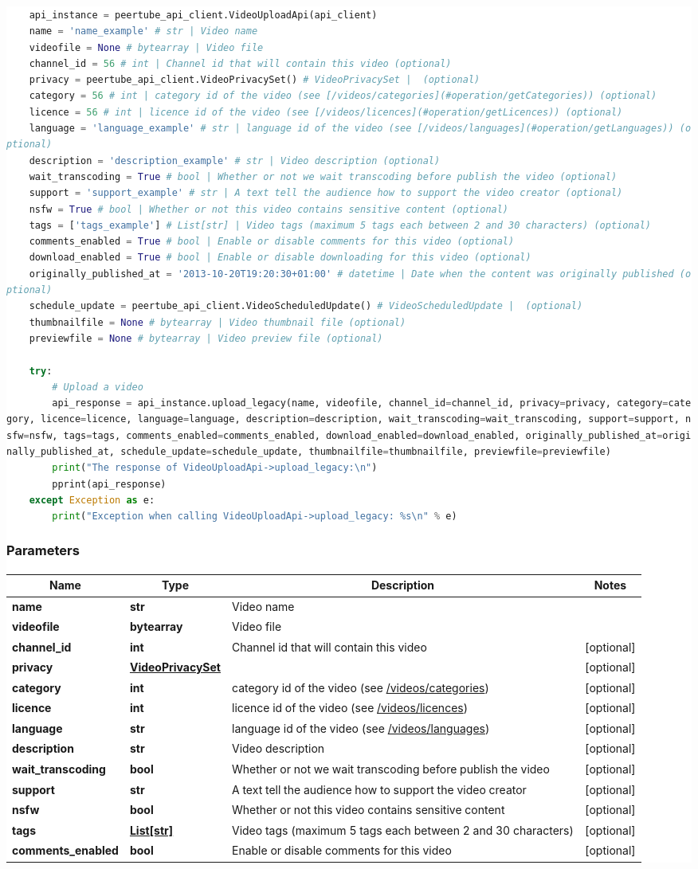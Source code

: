 ```python
    api_instance = peertube_api_client.VideoUploadApi(api_client)
    name = 'name_example' # str | Video name
    videofile = None # bytearray | Video file
    channel_id = 56 # int | Channel id that will contain this video (optional)
    privacy = peertube_api_client.VideoPrivacySet() # VideoPrivacySet |  (optional)
    category = 56 # int | category id of the video (see [/videos/categories](#operation/getCategories)) (optional)
    licence = 56 # int | licence id of the video (see [/videos/licences](#operation/getLicences)) (optional)
    language = 'language_example' # str | language id of the video (see [/videos/languages](#operation/getLanguages)) (optional)
    description = 'description_example' # str | Video description (optional)
    wait_transcoding = True # bool | Whether or not we wait transcoding before publish the video (optional)
    support = 'support_example' # str | A text tell the audience how to support the video creator (optional)
    nsfw = True # bool | Whether or not this video contains sensitive content (optional)
    tags = ['tags_example'] # List[str] | Video tags (maximum 5 tags each between 2 and 30 characters) (optional)
    comments_enabled = True # bool | Enable or disable comments for this video (optional)
    download_enabled = True # bool | Enable or disable downloading for this video (optional)
    originally_published_at = '2013-10-20T19:20:30+01:00' # datetime | Date when the content was originally published (optional)
    schedule_update = peertube_api_client.VideoScheduledUpdate() # VideoScheduledUpdate |  (optional)
    thumbnailfile = None # bytearray | Video thumbnail file (optional)
    previewfile = None # bytearray | Video preview file (optional)

    try:
        # Upload a video
        api_response = api_instance.upload_legacy(name, videofile, channel_id=channel_id, privacy=privacy, category=category, licence=licence, language=language, description=description, wait_transcoding=wait_transcoding, support=support, nsfw=nsfw, tags=tags, comments_enabled=comments_enabled, download_enabled=download_enabled, originally_published_at=originally_published_at, schedule_update=schedule_update, thumbnailfile=thumbnailfile, previewfile=previewfile)
        print("The response of VideoUploadApi->upload_legacy:\n")
        pprint(api_response)
    except Exception as e:
        print("Exception when calling VideoUploadApi->upload_legacy: %s\n" % e)
```


### Parameters

Name | Type | Description  | Notes
------------- | ------------- | ------------- | -------------
 **name** | **str**| Video name | 
 **videofile** | **bytearray**| Video file | 
 **channel_id** | **int**| Channel id that will contain this video | [optional] 
 **privacy** | [**VideoPrivacySet**](VideoPrivacySet.md)|  | [optional] 
 **category** | **int**| category id of the video (see [/videos/categories](#operation/getCategories)) | [optional] 
 **licence** | **int**| licence id of the video (see [/videos/licences](#operation/getLicences)) | [optional] 
 **language** | **str**| language id of the video (see [/videos/languages](#operation/getLanguages)) | [optional] 
 **description** | **str**| Video description | [optional] 
 **wait_transcoding** | **bool**| Whether or not we wait transcoding before publish the video | [optional] 
 **support** | **str**| A text tell the audience how to support the video creator | [optional] 
 **nsfw** | **bool**| Whether or not this video contains sensitive content | [optional] 
 **tags** | [**List[str]**](str.md)| Video tags (maximum 5 tags each between 2 and 30 characters) | [optional] 
 **comments_enabled** | **bool**| Enable or disable comments for this video | [optional] 